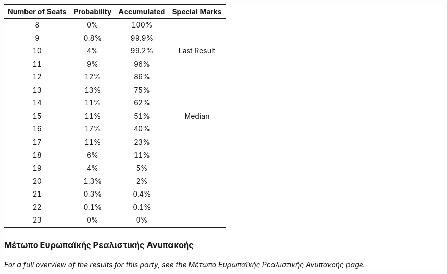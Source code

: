 | Number of Seats | Probability | Accumulated | Special Marks |
|:---------------:|:-----------:|:-----------:|:-------------:|
| 8 | 0% | 100% |  |
| 9 | 0.8% | 99.9% |  |
| 10 | 4% | 99.2% | Last Result |
| 11 | 9% | 96% |  |
| 12 | 12% | 86% |  |
| 13 | 13% | 75% |  |
| 14 | 11% | 62% |  |
| 15 | 11% | 51% | Median |
| 16 | 17% | 40% |  |
| 17 | 11% | 23% |  |
| 18 | 6% | 11% |  |
| 19 | 4% | 5% |  |
| 20 | 1.3% | 2% |  |
| 21 | 0.3% | 0.4% |  |
| 22 | 0.1% | 0.1% |  |
| 23 | 0% | 0% |  |

### Μέτωπο Ευρωπαϊκής Ρεαλιστικής Ανυπακοής

*For a full overview of the results for this party, see the [Μέτωπο Ευρωπαϊκής Ρεαλιστικής Ανυπακοής](party-μέτωποευρωπαϊκήςρεαλιστικήςανυπακοής.html) page.*
